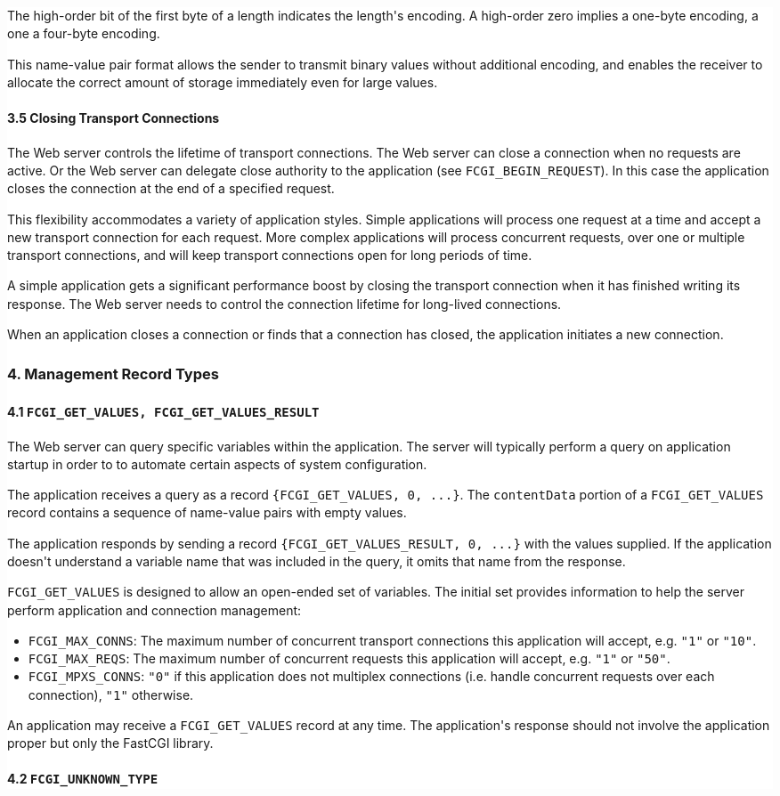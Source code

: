 The high-order bit of the first byte of a length indicates the length's encoding. A high-order zero implies a one-byte encoding, a one a four-byte encoding.

This name-value pair format allows the sender to transmit binary values without additional encoding, and enables the receiver to allocate the correct amount of storage immediately even for large values.

#### <a name="S3.5">3.5 Closing Transport Connections</a>

The Web server controls the lifetime of transport connections. The Web server can close a connection when no requests are active. Or the Web server can delegate close authority to the application (see <tt>FCGI_BEGIN_REQUEST</tt>). In this case the application closes the connection at the end of a specified request.

This flexibility accommodates a variety of application styles. Simple applications will process one request at a time and accept a new transport connection for each request. More complex applications will process concurrent requests, over one or multiple transport connections, and will keep transport connections open for long periods of time.

A simple application gets a significant performance boost by closing the transport connection when it has finished writing its response. The Web server needs to control the connection lifetime for long-lived connections.

When an application closes a connection or finds that a connection has closed, the application initiates a new connection.

### <a name="S4">4\. Management Record Types</a>

#### <a name="S4.1">4.1 <tt>FCGI_GET_VALUES, FCGI_GET_VALUES_RESULT</tt></a>

The Web server can query specific variables within the application. The server will typically perform a query on application startup in order to to automate certain aspects of system configuration.

The application receives a query as a record <tt>{FCGI_GET_VALUES, 0, ...}</tt>. The <tt>contentData</tt> portion of a <tt>FCGI_GET_VALUES</tt> record contains a sequence of name-value pairs with empty values.

The application responds by sending a record <tt>{FCGI_GET_VALUES_RESULT, 0, ...}</tt> with the values supplied. If the application doesn't understand a variable name that was included in the query, it omits that name from the response.

<tt>FCGI_GET_VALUES</tt> is designed to allow an open-ended set of variables. The initial set provides information to help the server perform application and connection management:

*   <tt>FCGI_MAX_CONNS</tt>: The maximum number of concurrent transport connections this application will accept, e.g. <tt>"1"</tt> or <tt>"10"</tt>.
*   <tt>FCGI_MAX_REQS</tt>: The maximum number of concurrent requests this application will accept, e.g. <tt>"1"</tt> or <tt>"50"</tt>.
*   <tt>FCGI_MPXS_CONNS</tt>: <tt>"0"</tt> if this application does not multiplex connections (i.e. handle concurrent requests over each connection), <tt>"1"</tt> otherwise.  

An application may receive a <tt>FCGI_GET_VALUES</tt> record at any time. The application's response should not involve the application proper but only the FastCGI library.

#### <a name="S4.2">4.2 <tt>FCGI_UNKNOWN_TYPE</tt></a>

